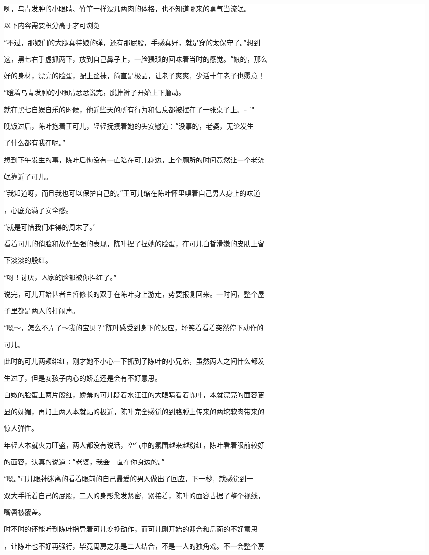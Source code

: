 咧，乌青发肿的小眼睛、竹竿一样没几两肉的体格，也不知道哪来的勇气当流氓。

以下内容需要积分高于才可浏览

“不过，那娘们的大腿真特娘的弹，还有那屁股，手感真好，就是穿的太保守了。”想到

这，黑七右手虚抓两下，放到自己鼻子上，一脸猥琐的回味着当时的感觉。“娘的，那么

好的身材，漂亮的脸蛋，配上丝袜，简直是极品，让老子爽爽，少活十年老子也愿意！

”瞪着乌青发肿的小眼睛忿忿说完，脱掉裤子开始上下撸动。

就在黑七自娱自乐的时候，他近些天的所有行为和信息都被摆在了一张桌子上。- `"

晚饭过后，陈叶抱着王可儿，轻轻抚摸着她的头安慰道：“没事的，老婆，无论发生

了什么都有我在呢。”

想到下午发生的事，陈叶后悔没有一直陪在可儿身边，上个厕所的时间竟然让一个老流

氓靠近了可儿。

“我知道呀，而且我也可以保护自己的。”王可儿缩在陈叶怀里嗅着自己男人身上的味道

，心底充满了安全感。

“就是可惜我们难得的周末了。”

看着可儿的俏脸和故作坚强的表现，陈叶捏了捏她的脸蛋，在可儿白皙滑嫩的皮肤上留

下淡淡的殷红。

“呀！讨厌，人家的脸都被你捏红了。”

说完，可儿开始甚者白皙修长的双手在陈叶身上游走，势要报复回来。一时间，整个屋

子里都是两人的打闹声。

“嗯～，怎么不弄了～我的宝贝？”陈叶感受到身下的反应，坏笑着看着突然停下动作的

可儿。

此时的可儿两颊绯红，刚才她不小心一下抓到了陈叶的小兄弟，虽然两人之间什么都发

生过了，但是女孩子内心的娇羞还是会有不好意思。

白嫩的脸蛋上两片殷红，娇羞的可儿眨着水汪汪的大眼睛看着陈叶，本就漂亮的面容更

显的妩媚，再加上两人本就贴的极近，陈叶完全感觉的到胳膊上传来的两坨软肉带来的

惊人弹性。

年轻人本就火力旺盛，两人都没有说话，空气中的氛围越来越粉红，陈叶看着眼前较好

的面容，认真的说道：“老婆，我会一直在你身边的。”

“嗯。”可儿眼神迷离的看着眼前的自己最爱的男人做出了回应，下一秒，就感觉到一

双大手托着自己的屁股，二人的身影愈发紧密，紧接着，陈叶的面容占据了整个视线，

嘴唇被覆盖。

时不时的还能听到陈叶指导着可儿变换动作，而可儿刚开始的迎合和后面的不好意思

，让陈叶也不好再强行，毕竟闺房之乐是二人结合，不是一人的独角戏。不一会整个房
